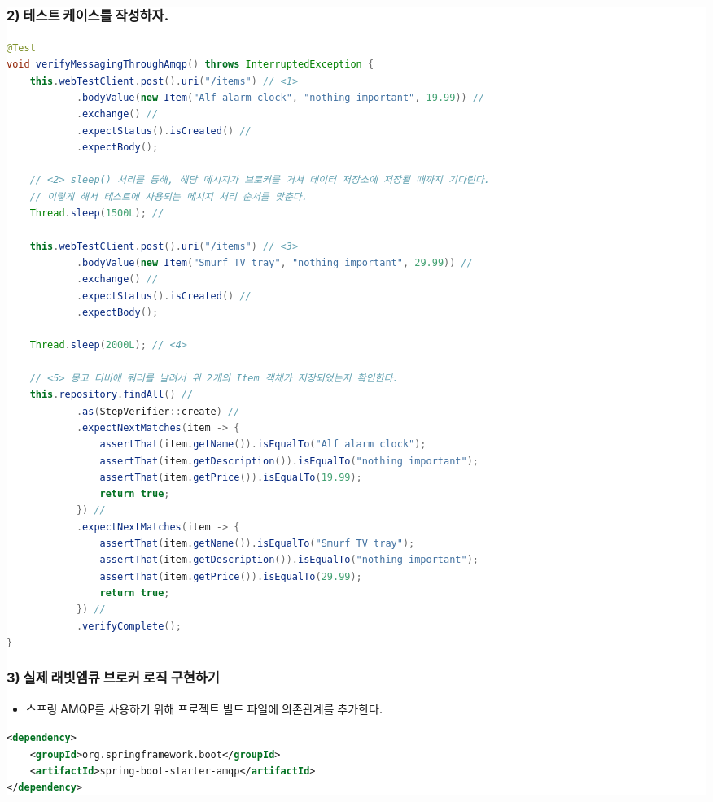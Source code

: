 ### 2) 테스트 케이스를 작성하자.

```java
@Test
void verifyMessagingThroughAmqp() throws InterruptedException {
    this.webTestClient.post().uri("/items") // <1>
            .bodyValue(new Item("Alf alarm clock", "nothing important", 19.99)) //
            .exchange() //
            .expectStatus().isCreated() //
            .expectBody();

    // <2> sleep() 처리를 통해, 해당 메시지가 브로커를 거쳐 데이터 저장소에 저장될 때까지 기다린다.
    // 이렇게 해서 테스트에 사용되는 메시지 처리 순서를 맞춘다.
    Thread.sleep(1500L); //

    this.webTestClient.post().uri("/items") // <3>
            .bodyValue(new Item("Smurf TV tray", "nothing important", 29.99)) //
            .exchange() //
            .expectStatus().isCreated() //
            .expectBody();

    Thread.sleep(2000L); // <4>

    // <5> 몽고 디비에 쿼리를 날려서 위 2개의 Item 객체가 저장되었는지 확인한다.
    this.repository.findAll() // 
            .as(StepVerifier::create) //
            .expectNextMatches(item -> {
                assertThat(item.getName()).isEqualTo("Alf alarm clock");
                assertThat(item.getDescription()).isEqualTo("nothing important");
                assertThat(item.getPrice()).isEqualTo(19.99);
                return true;
            }) //
            .expectNextMatches(item -> {
                assertThat(item.getName()).isEqualTo("Smurf TV tray");
                assertThat(item.getDescription()).isEqualTo("nothing important");
                assertThat(item.getPrice()).isEqualTo(29.99);
                return true;
            }) //
            .verifyComplete();
}
```

### 3) 실제 래빗엠큐 브로커 로직 구현하기 

* 스프링 AMQP를 사용하기 위해 프로젝트 빌드 파일에 의존관계를 추가한다.

```xml
<dependency>
	<groupId>org.springframework.boot</groupId>
	<artifactId>spring-boot-starter-amqp</artifactId>
</dependency>
```
